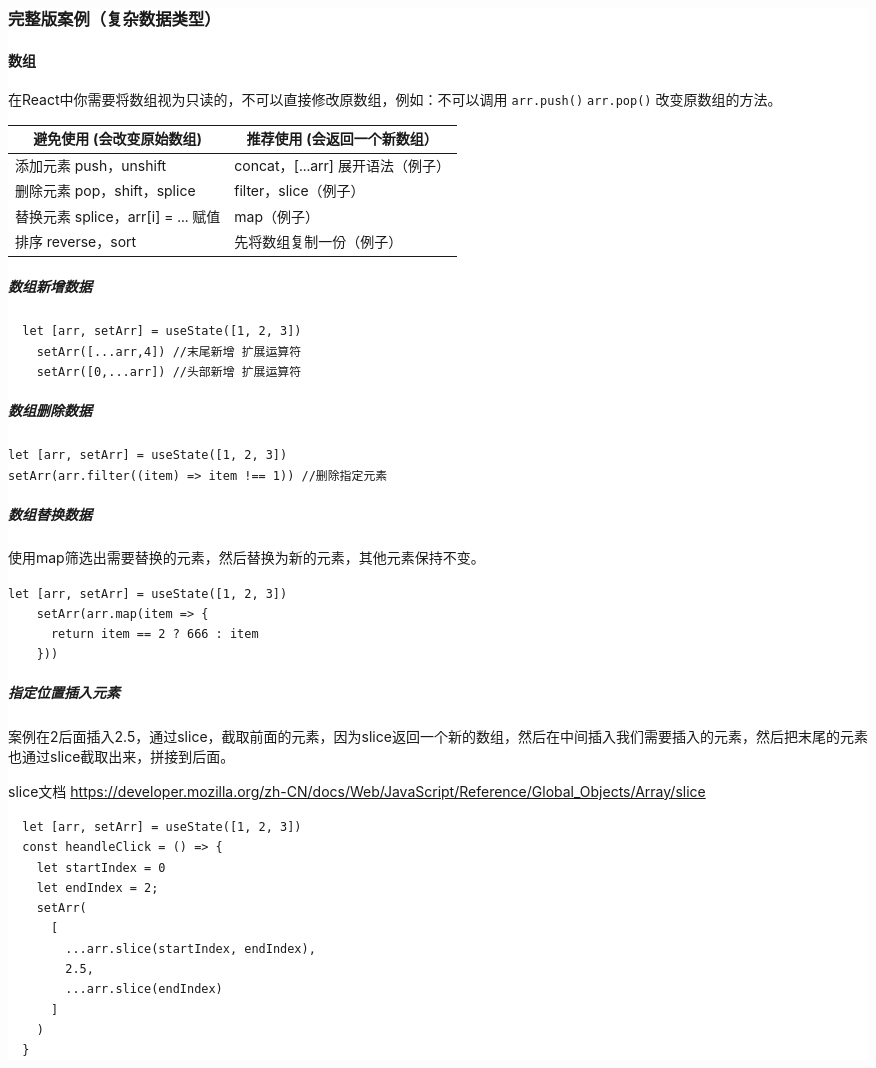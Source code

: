 ### 完整版案例（复杂数据类型）

#### 数组

在React中你需要将数组视为只读的，不可以直接修改原数组，例如：不可以调用 `arr.push()` `arr.pop()` 改变原数组的方法。

|  避免使用 (会改变原始数组)	|  推荐使用 (会返回一个新数组）|
|  ----                       | ----                        |
| 添加元素	push，unshift	| concat，[...arr] 展开语法（例子）|
| 删除元素	pop，shift，splice |	filter，slice（例子）|
| 替换元素	splice，arr[i] = ... 赋值 | 	map（例子）|
| 排序	reverse，sort  |	先将数组复制一份（例子）|

##### 数组新增数据
```tsx
  let [arr, setArr] = useState([1, 2, 3])
    setArr([...arr,4]) //末尾新增 扩展运算符
    setArr([0,...arr]) //头部新增 扩展运算符
```
##### 数组删除数据
```tsx
let [arr, setArr] = useState([1, 2, 3])
setArr(arr.filter((item) => item !== 1)) //删除指定元素
```

##### 数组替换数据

使用map筛选出需要替换的元素，然后替换为新的元素，其他元素保持不变。

```tsx
let [arr, setArr] = useState([1, 2, 3])
    setArr(arr.map(item => {
      return item == 2 ? 666 : item
    }))
```

##### 指定位置插入元素

案例在2后面插入2.5，通过slice，截取前面的元素，因为slice返回一个新的数组，然后在中间插入我们需要插入的元素，然后把末尾的元素也通过slice截取出来，拼接到后面。

slice文档 https://developer.mozilla.org/zh-CN/docs/Web/JavaScript/Reference/Global_Objects/Array/slice

```tsx
  let [arr, setArr] = useState([1, 2, 3])
  const heandleClick = () => {
    let startIndex = 0
    let endIndex = 2;
    setArr(
      [
        ...arr.slice(startIndex, endIndex),
        2.5,
        ...arr.slice(endIndex)
      ]
    )
  }
```

